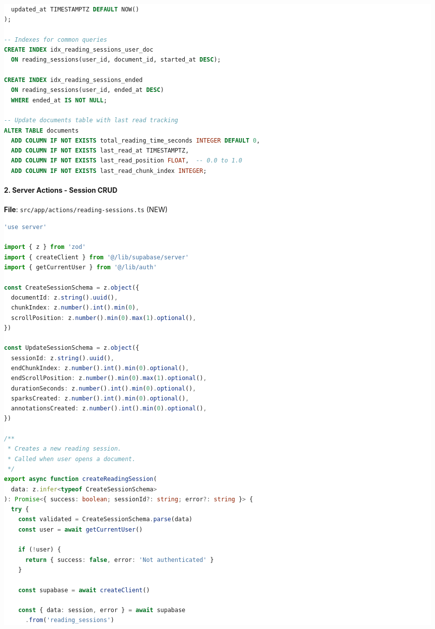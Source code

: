 ```sql
  updated_at TIMESTAMPTZ DEFAULT NOW()
);

-- Indexes for common queries
CREATE INDEX idx_reading_sessions_user_doc
  ON reading_sessions(user_id, document_id, started_at DESC);

CREATE INDEX idx_reading_sessions_ended
  ON reading_sessions(user_id, ended_at DESC)
  WHERE ended_at IS NOT NULL;

-- Update documents table with last read tracking
ALTER TABLE documents
  ADD COLUMN IF NOT EXISTS total_reading_time_seconds INTEGER DEFAULT 0,
  ADD COLUMN IF NOT EXISTS last_read_at TIMESTAMPTZ,
  ADD COLUMN IF NOT EXISTS last_read_position FLOAT,  -- 0.0 to 1.0
  ADD COLUMN IF NOT EXISTS last_read_chunk_index INTEGER;
```

#### 2. Server Actions - Session CRUD

**File**: `src/app/actions/reading-sessions.ts` (NEW)

```typescript
'use server'

import { z } from 'zod'
import { createClient } from '@/lib/supabase/server'
import { getCurrentUser } from '@/lib/auth'

const CreateSessionSchema = z.object({
  documentId: z.string().uuid(),
  chunkIndex: z.number().int().min(0),
  scrollPosition: z.number().min(0).max(1).optional(),
})

const UpdateSessionSchema = z.object({
  sessionId: z.string().uuid(),
  endChunkIndex: z.number().int().min(0).optional(),
  endScrollPosition: z.number().min(0).max(1).optional(),
  durationSeconds: z.number().int().min(0).optional(),
  sparksCreated: z.number().int().min(0).optional(),
  annotationsCreated: z.number().int().min(0).optional(),
})

/**
 * Creates a new reading session.
 * Called when user opens a document.
 */
export async function createReadingSession(
  data: z.infer<typeof CreateSessionSchema>
): Promise<{ success: boolean; sessionId?: string; error?: string }> {
  try {
    const validated = CreateSessionSchema.parse(data)
    const user = await getCurrentUser()

    if (!user) {
      return { success: false, error: 'Not authenticated' }
    }

    const supabase = await createClient()

    const { data: session, error } = await supabase
      .from('reading_sessions')
```